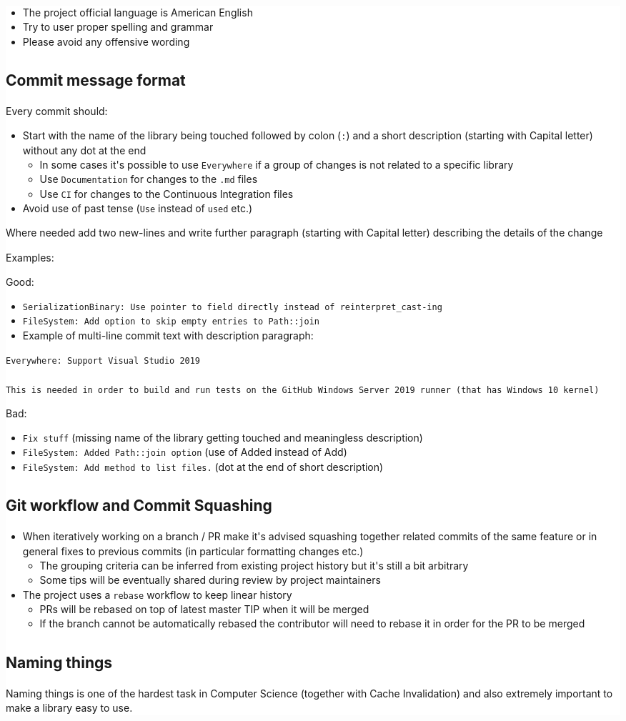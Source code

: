 - The project official language is American English
- Try to user proper spelling and grammar
- Please avoid any offensive wording

## Commit message format

Every commit should:
- Start with the name of the library being touched followed by colon (`:`) and a short description (starting with Capital letter) without any dot at the end
    - In some cases it's possible to use `Everywhere` if a group of changes is not related to a specific library
    - Use `Documentation` for changes to the `.md` files
    - Use `CI` for changes to the Continuous Integration files
- Avoid use of past tense (`Use` instead of `used` etc.)

Where needed add two new-lines and write further paragraph (starting with Capital letter) describing the details of the change

Examples:

Good:
- `SerializationBinary: Use pointer to field directly instead of reinterpret_cast-ing`
- `FileSystem: Add option to skip empty entries to Path::join`
- Example of multi-line commit text with description paragraph:
```
Everywhere: Support Visual Studio 2019
    
This is needed in order to build and run tests on the GitHub Windows Server 2019 runner (that has Windows 10 kernel)
```

Bad:
- `Fix stuff` (missing name of the library getting touched and meaningless description)
- `FileSystem: Added Path::join option` (use of Added instead of Add)
- `FileSystem: Add method to list files.` (dot at the end of short description)

## Git workflow and Commit Squashing

- When iteratively working on a branch / PR make it's advised squashing together related commits of the same feature or in general fixes to previous commits (in particular formatting changes etc.)
    - The grouping criteria can be inferred from existing project history but it's still a bit arbitrary
    - Some tips will be eventually shared during review by project maintainers
- The project uses a `rebase` workflow to keep linear history
    - PRs will be rebased on top of latest master TIP when it will be merged
    - If the branch cannot be automatically rebased the contributor will need to rebase it in order for the PR to be merged 

## Naming things

Naming things is one of the hardest task in Computer Science (together with Cache Invalidation) and also extremely important to make a library easy to use.  
